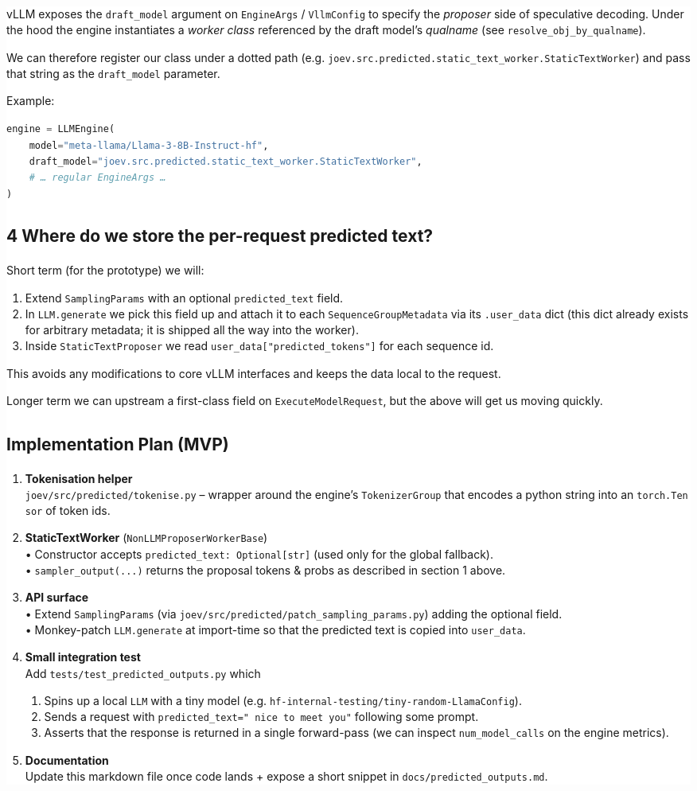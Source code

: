 vLLM exposes the `draft_model` argument on `EngineArgs` / `VllmConfig` to specify the *proposer* side of speculative decoding.  Under the hood the engine instantiates a *worker class* referenced by the draft model’s *qualname* (see `resolve_obj_by_qualname`).

We can therefore register our class under a dotted path (e.g. `joev.src.predicted.static_text_worker.StaticTextWorker`) and pass that string as the `draft_model` parameter.

Example:

```python
engine = LLMEngine(
    model="meta-llama/Llama-3-8B-Instruct-hf",
    draft_model="joev.src.predicted.static_text_worker.StaticTextWorker",
    # … regular EngineArgs …
)
```

## 4  Where do we store the per-request predicted text?

Short term (for the prototype) we will:
1. Extend `SamplingParams` with an optional `predicted_text` field.
2. In `LLM.generate` we pick this field up and attach it to each `SequenceGroupMetadata` via its `.user_data` dict (this dict already exists for arbitrary metadata; it is shipped all the way into the worker).
3. Inside `StaticTextProposer` we read `user_data["predicted_tokens"]` for each sequence id.

This avoids any modifications to core vLLM interfaces and keeps the data local to the request.

Longer term we can upstream a first-class field on `ExecuteModelRequest`, but the above will get us moving quickly.

## Implementation Plan (MVP)

1. **Tokenisation helper**  
   `joev/src/predicted/tokenise.py` – wrapper around the engine’s `TokenizerGroup` that encodes a python string into an `torch.Tensor` of token ids.

2. **StaticTextWorker** (`NonLLMProposerWorkerBase`)  
   • Constructor accepts `predicted_text: Optional[str]` (used only for the global fallback).  
   • `sampler_output(...)` returns the proposal tokens & probs as described in section 1 above.

3. **API surface**  
   • Extend `SamplingParams` (via `joev/src/predicted/patch_sampling_params.py`) adding the optional field.  
   • Monkey-patch `LLM.generate` at import-time so that the predicted text is copied into `user_data`.

4. **Small integration test**  
   Add `tests/test_predicted_outputs.py` which
   1. Spins up a local `LLM` with a tiny model (e.g. `hf-internal-testing/tiny-random-LlamaConfig`).
   2. Sends a request with `predicted_text=" nice to meet you"` following some prompt.
   3. Asserts that the response is returned in a single forward-pass (we can inspect `num_model_calls` on the engine metrics).

5. **Documentation**  
   Update this markdown file once code lands + expose a short snippet in `docs/predicted_outputs.md`.
